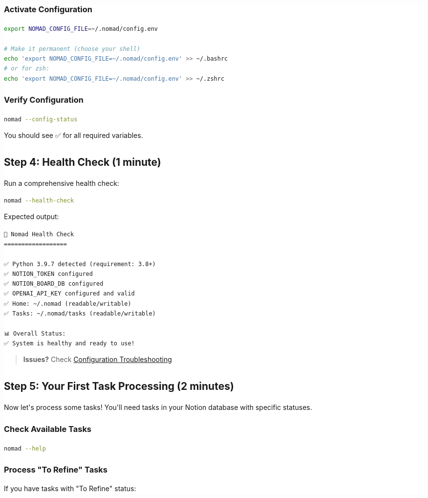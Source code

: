 ### Activate Configuration
```bash
export NOMAD_CONFIG_FILE=~/.nomad/config.env

# Make it permanent (choose your shell)
echo 'export NOMAD_CONFIG_FILE=~/.nomad/config.env' >> ~/.bashrc
# or for zsh:
echo 'export NOMAD_CONFIG_FILE=~/.nomad/config.env' >> ~/.zshrc
```

### Verify Configuration
```bash
nomad --config-status
```

You should see ✅ for all required variables.

## Step 4: Health Check (1 minute)

Run a comprehensive health check:

```bash
nomad --health-check
```

Expected output:
```
🏥 Nomad Health Check
==================

✅ Python 3.9.7 detected (requirement: 3.8+)
✅ NOTION_TOKEN configured
✅ NOTION_BOARD_DB configured  
✅ OPENAI_API_KEY configured and valid
✅ Home: ~/.nomad (readable/writable)
✅ Tasks: ~/.nomad/tasks (readable/writable)

📊 Overall Status:
✅ System is healthy and ready to use!
```

> **Issues?** Check [Configuration Troubleshooting](troubleshooting/configuration.md)

## Step 5: Your First Task Processing (2 minutes)

Now let's process some tasks! You'll need tasks in your Notion database with specific statuses.

### Check Available Tasks
```bash
nomad --help
```

### Process "To Refine" Tasks
If you have tasks with "To Refine" status:
